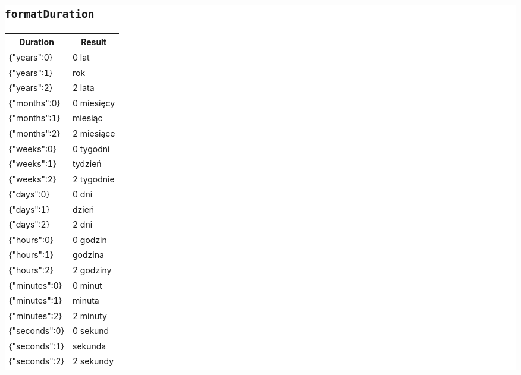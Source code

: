## `formatDuration`

| Duration      | Result     |
| ------------- | ---------- |
| {"years":0}   | 0 lat      |
| {"years":1}   | rok        |
| {"years":2}   | 2 lata     |
| {"months":0}  | 0 miesięcy |
| {"months":1}  | miesiąc    |
| {"months":2}  | 2 miesiące |
| {"weeks":0}   | 0 tygodni  |
| {"weeks":1}   | tydzień    |
| {"weeks":2}   | 2 tygodnie |
| {"days":0}    | 0 dni      |
| {"days":1}    | dzień      |
| {"days":2}    | 2 dni      |
| {"hours":0}   | 0 godzin   |
| {"hours":1}   | godzina    |
| {"hours":2}   | 2 godziny  |
| {"minutes":0} | 0 minut    |
| {"minutes":1} | minuta     |
| {"minutes":2} | 2 minuty   |
| {"seconds":0} | 0 sekund   |
| {"seconds":1} | sekunda    |
| {"seconds":2} | 2 sekundy  |
